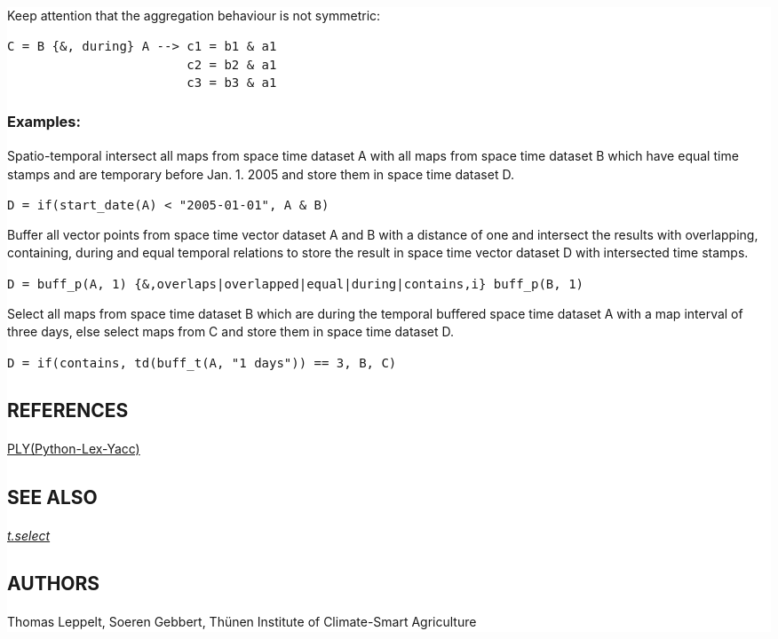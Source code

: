 Keep attention that the aggregation behaviour is not symmetric:

<div class="code"><pre>
C = B {&amp;, during} A --&gt; c1 = b1 &amp; a1
                        c2 = b2 &amp; a1
                        c3 = b3 &amp; a1
</pre></div>

<h3>Examples: </h3>

Spatio-temporal intersect all maps from space time dataset A with all
maps from space time dataset B which have equal time stamps and are
temporary before Jan. 1. 2005 and store them in space time dataset D.

<div class="code"><pre>
D = if(start_date(A) &lt; "2005-01-01", A &amp; B)
</pre></div>

Buffer all vector points from space time vector dataset A and B with a
distance of one and intersect the results with overlapping, containing,
during and equal temporal relations to store the result in space time
vector dataset D with intersected time stamps.

<div class="code"><pre>
D = buff_p(A, 1) {&amp;,overlaps|overlapped|equal|during|contains,i} buff_p(B, 1)
</pre></div>

Select all maps from space time dataset B which are during the temporal
buffered space time dataset A with a map interval of three days, else
select maps from C and store them in space time dataset D.

<div class="code"><pre>
D = if(contains, td(buff_t(A, "1 days")) == 3, B, C)
</pre></div>

<h2>REFERENCES</h2>

<a href="https://www.dabeaz.com/ply/">PLY(Python-Lex-Yacc)</a>

<h2>SEE ALSO</h2>

<em>
<a href="t.select.html">t.select</a>
</em>

<h2>AUTHORS</h2>

Thomas Leppelt, Soeren Gebbert, Th&uuml;nen Institute of Climate-Smart Agriculture
